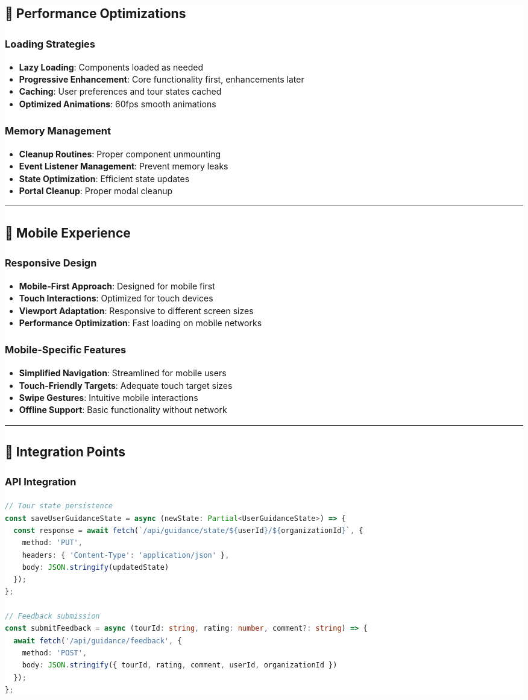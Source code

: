 
## 🚀 Performance Optimizations

### **Loading Strategies**
- **Lazy Loading**: Components loaded as needed
- **Progressive Enhancement**: Core functionality first, enhancements later
- **Caching**: User preferences and tour states cached
- **Optimized Animations**: 60fps smooth animations

### **Memory Management**
- **Cleanup Routines**: Proper component unmounting
- **Event Listener Management**: Prevent memory leaks
- **State Optimization**: Efficient state updates
- **Portal Cleanup**: Proper modal cleanup

---

## 📱 Mobile Experience

### **Responsive Design**
- **Mobile-First Approach**: Designed for mobile first
- **Touch Interactions**: Optimized for touch devices
- **Viewport Adaptation**: Responsive to different screen sizes
- **Performance Optimization**: Fast loading on mobile networks

### **Mobile-Specific Features**
- **Simplified Navigation**: Streamlined for mobile users
- **Touch-Friendly Targets**: Adequate touch target sizes
- **Swipe Gestures**: Intuitive mobile interactions
- **Offline Support**: Basic functionality without network

---

## 🔄 Integration Points

### **API Integration**
```typescript
// Tour state persistence
const saveUserGuidanceState = async (newState: Partial<UserGuidanceState>) => {
  const response = await fetch(`/api/guidance/state/${userId}/${organizationId}`, {
    method: 'PUT',
    headers: { 'Content-Type': 'application/json' },
    body: JSON.stringify(updatedState)
  });
};

// Feedback submission
const submitFeedback = async (tourId: string, rating: number, comment?: string) => {
  await fetch('/api/guidance/feedback', {
    method: 'POST',
    body: JSON.stringify({ tourId, rating, comment, userId, organizationId })
  });
};
```
